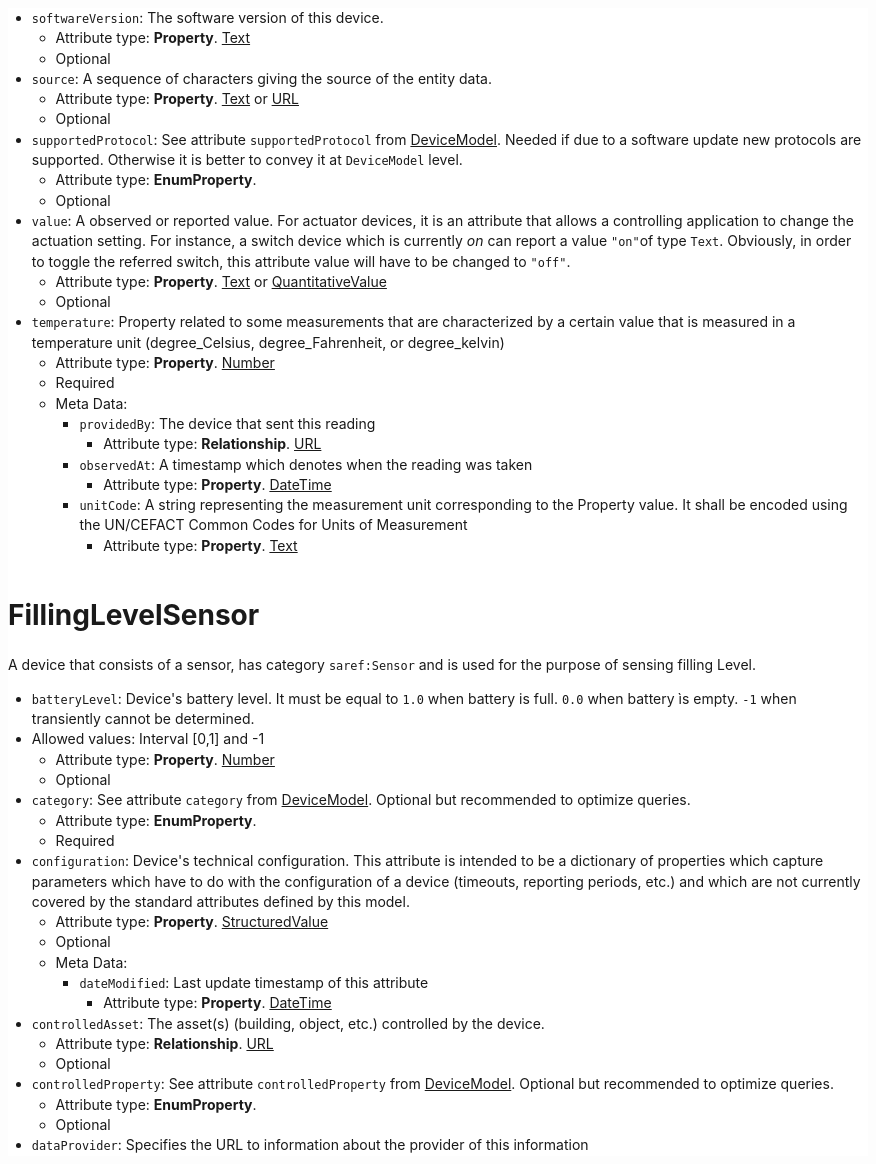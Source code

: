 -  `softwareVersion`: The software version of this device.
   -  Attribute type: **Property**. [Text](https://schema.org/Text)
   -  Optional
-  `source`: A sequence of characters giving the source of the entity data.
   -  Attribute type: **Property**. [Text](https://schema.org/Text) or [URL](https://schema.org/URL)
   -  Optional
-  `supportedProtocol`: See attribute `supportedProtocol` from [DeviceModel](../../DeviceModel/doc/spec.md). Needed if due to a software update new protocols are supported. Otherwise it is better to convey it at `DeviceModel` level.
   -  Attribute type: **EnumProperty**. 
   -  Optional
-  `value`: A observed or reported value. For actuator devices, it is an attribute that allows a controlling application to change the actuation setting. For instance, a switch device which is currently _on_ can report a value `"on"`of type `Text`. Obviously, in order to toggle the referred switch, this attribute value will have to be changed to `"off"`.
   -  Attribute type: **Property**. [Text](https://schema.org/Text) or [QuantitativeValue](https://schema.org/QuantitativeValue)
   -  Optional
-  `temperature`: Property related to some measurements that are characterized by a certain value that is measured in a temperature unit (degree_Celsius, degree_Fahrenheit, or degree_kelvin)
   -  Attribute type: **Property**. [Number](https://schema.org/Number)
   -  Required
   -  Meta Data: 
       -  `providedBy`: The device that sent this reading
           -  Attribute type: **Relationship**. [URL](https://schema.org/URL)
       -  `observedAt`: A timestamp which denotes when the reading was taken
           -  Attribute type: **Property**. [DateTime](https://schema.org/DateTime)
       -  `unitCode`: A string representing the measurement unit corresponding to the Property value. It shall be encoded using the UN/CEFACT Common Codes for Units of Measurement
           -  Attribute type: **Property**. [Text](https://schema.org/Text)



# FillingLevelSensor

A device that consists of a sensor, has category `saref:Sensor` and is used for the purpose of sensing filling Level.

-  `batteryLevel`: Device's battery level. It must be equal to `1.0` when battery is full. `0.0` when battery ìs empty. `-1` when transiently cannot be determined.
-  Allowed values: Interval \[0,1\] and -1
   -  Attribute type: **Property**. [Number](https://schema.org/Number)
   -  Optional
-  `category`: See attribute `category` from [DeviceModel](../../DeviceModel/doc/spec.md). Optional but recommended to optimize queries.
   -  Attribute type: **EnumProperty**. 
   -  Required
-  `configuration`: Device's technical configuration. This attribute is intended to be a dictionary of properties which capture parameters which have to do with the configuration of a device (timeouts, reporting periods, etc.) and which are not currently covered by the standard attributes defined by this model.
   -  Attribute type: **Property**. [StructuredValue](https://schema.org/StructuredValue)
   -  Optional
   -  Meta Data: 
       -  `dateModified`: Last update timestamp of this attribute
           -  Attribute type: **Property**. [DateTime](https://schema.org/DateTime)
-  `controlledAsset`: The asset(s) (building, object, etc.) controlled by the device.
   -  Attribute type: **Relationship**. [URL](https://schema.org/URL)
   -  Optional
-  `controlledProperty`: See attribute `controlledProperty` from [DeviceModel](../../DeviceModel/doc/spec.md). Optional but recommended to optimize queries.
   -  Attribute type: **EnumProperty**. 
   -  Optional
-  `dataProvider`: Specifies the URL to information about the provider of this information